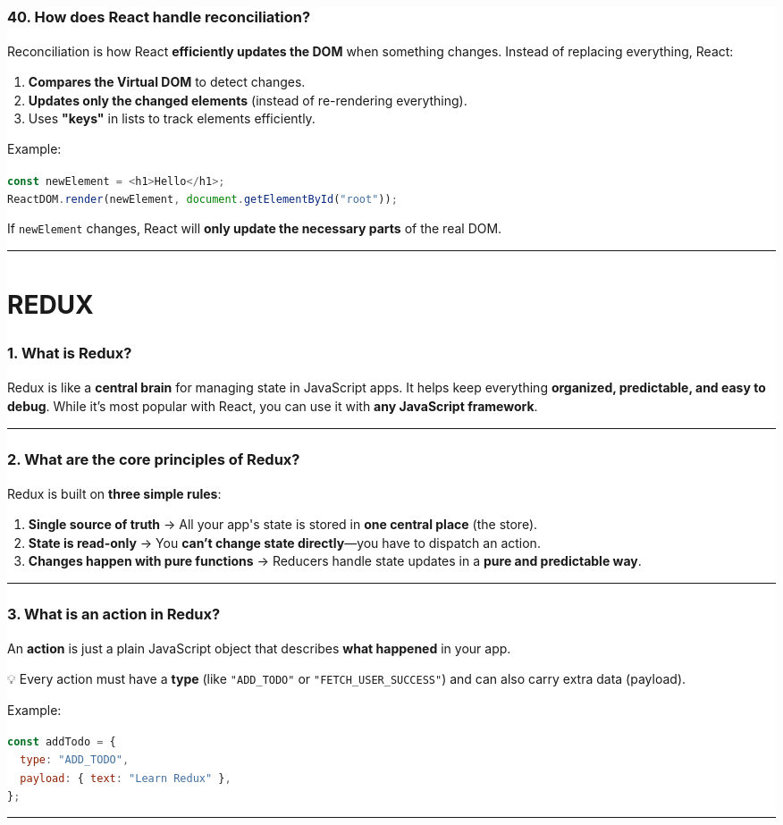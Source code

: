 
### 40. How does React handle **reconciliation**?

Reconciliation is how React **efficiently updates the DOM** when something changes. Instead of replacing everything, React:

1. **Compares the Virtual DOM** to detect changes.
2. **Updates only the changed elements** (instead of re-rendering everything).
3. Uses **"keys"** in lists to track elements efficiently.

Example:

```javascript
const newElement = <h1>Hello</h1>;
ReactDOM.render(newElement, document.getElementById("root"));
```

If `newElement` changes, React will **only update the necessary parts** of the real DOM.

---

# **REDUX**

### 1. What is Redux?

Redux is like a **central brain** for managing state in JavaScript apps. It helps keep everything **organized, predictable, and easy to debug**. While it’s most popular with React, you can use it with **any JavaScript framework**.

---

### 2. What are the core principles of Redux?

Redux is built on **three simple rules**:

1. **Single source of truth** → All your app's state is stored in **one central place** (the store).
2. **State is read-only** → You **can’t change state directly**—you have to dispatch an action.
3. **Changes happen with pure functions** → Reducers handle state updates in a **pure and predictable way**.

---

### 3. What is an action in Redux?

An **action** is just a plain JavaScript object that describes **what happened** in your app.

💡 Every action must have a **type** (like `"ADD_TODO"` or `"FETCH_USER_SUCCESS"`) and can also carry extra data (payload).

Example:

```javascript
const addTodo = {
  type: "ADD_TODO",
  payload: { text: "Learn Redux" },
};
```

---
